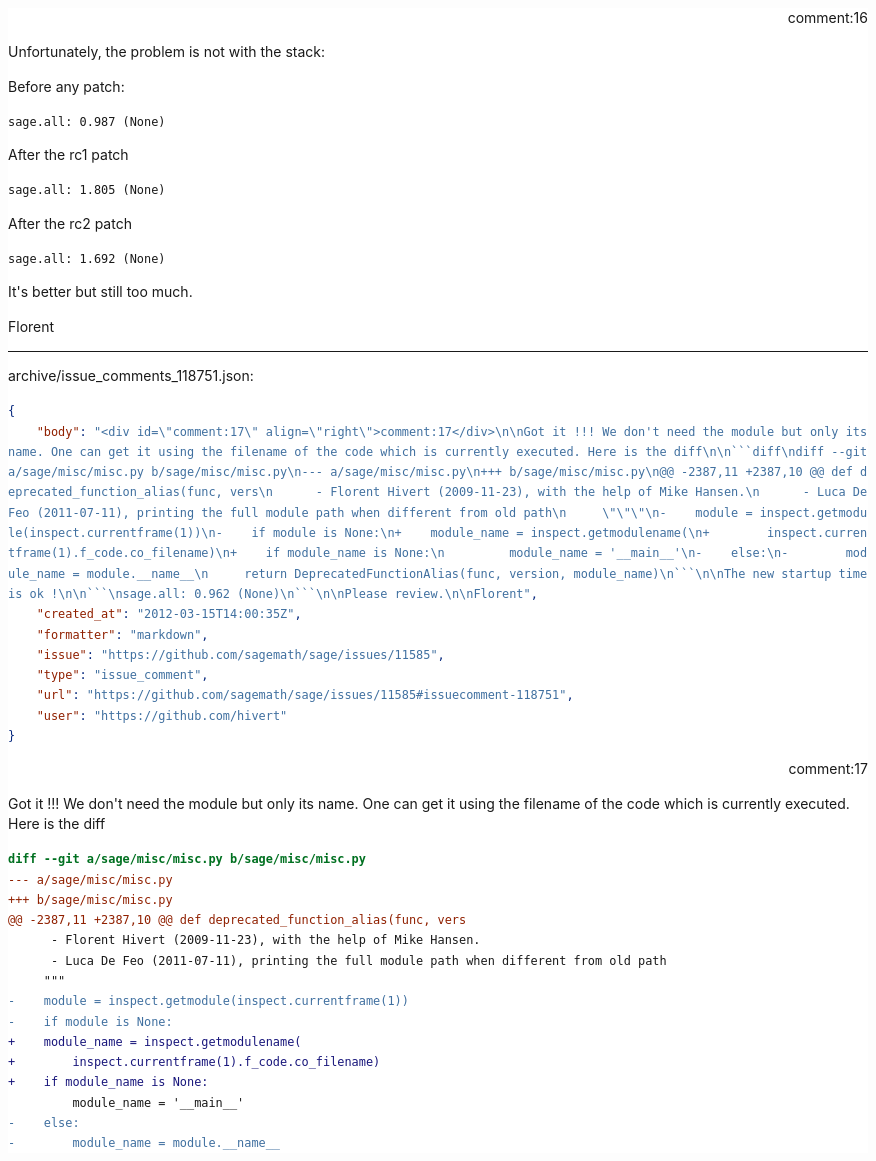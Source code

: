 <div id="comment:16" align="right">comment:16</div>

Unfortunately, the problem is not with the stack:

Before any patch:

```
sage.all: 0.987 (None)
```
After the rc1 patch

```
sage.all: 1.805 (None)
```
After the rc2 patch

```
sage.all: 1.692 (None)
```
It's better but still too much.

Florent



---

archive/issue_comments_118751.json:
```json
{
    "body": "<div id=\"comment:17\" align=\"right\">comment:17</div>\n\nGot it !!! We don't need the module but only its name. One can get it using the filename of the code which is currently executed. Here is the diff\n\n```diff\ndiff --git a/sage/misc/misc.py b/sage/misc/misc.py\n--- a/sage/misc/misc.py\n+++ b/sage/misc/misc.py\n@@ -2387,11 +2387,10 @@ def deprecated_function_alias(func, vers\n      - Florent Hivert (2009-11-23), with the help of Mike Hansen.\n      - Luca De Feo (2011-07-11), printing the full module path when different from old path\n     \"\"\"\n-    module = inspect.getmodule(inspect.currentframe(1))\n-    if module is None:\n+    module_name = inspect.getmodulename(\n+        inspect.currentframe(1).f_code.co_filename)\n+    if module_name is None:\n         module_name = '__main__'\n-    else:\n-        module_name = module.__name__\n     return DeprecatedFunctionAlias(func, version, module_name)\n```\n\nThe new startup time is ok !\n\n```\nsage.all: 0.962 (None)\n```\n\nPlease review.\n\nFlorent",
    "created_at": "2012-03-15T14:00:35Z",
    "formatter": "markdown",
    "issue": "https://github.com/sagemath/sage/issues/11585",
    "type": "issue_comment",
    "url": "https://github.com/sagemath/sage/issues/11585#issuecomment-118751",
    "user": "https://github.com/hivert"
}
```

<div id="comment:17" align="right">comment:17</div>

Got it !!! We don't need the module but only its name. One can get it using the filename of the code which is currently executed. Here is the diff

```diff
diff --git a/sage/misc/misc.py b/sage/misc/misc.py
--- a/sage/misc/misc.py
+++ b/sage/misc/misc.py
@@ -2387,11 +2387,10 @@ def deprecated_function_alias(func, vers
      - Florent Hivert (2009-11-23), with the help of Mike Hansen.
      - Luca De Feo (2011-07-11), printing the full module path when different from old path
     """
-    module = inspect.getmodule(inspect.currentframe(1))
-    if module is None:
+    module_name = inspect.getmodulename(
+        inspect.currentframe(1).f_code.co_filename)
+    if module_name is None:
         module_name = '__main__'
-    else:
-        module_name = module.__name__
```